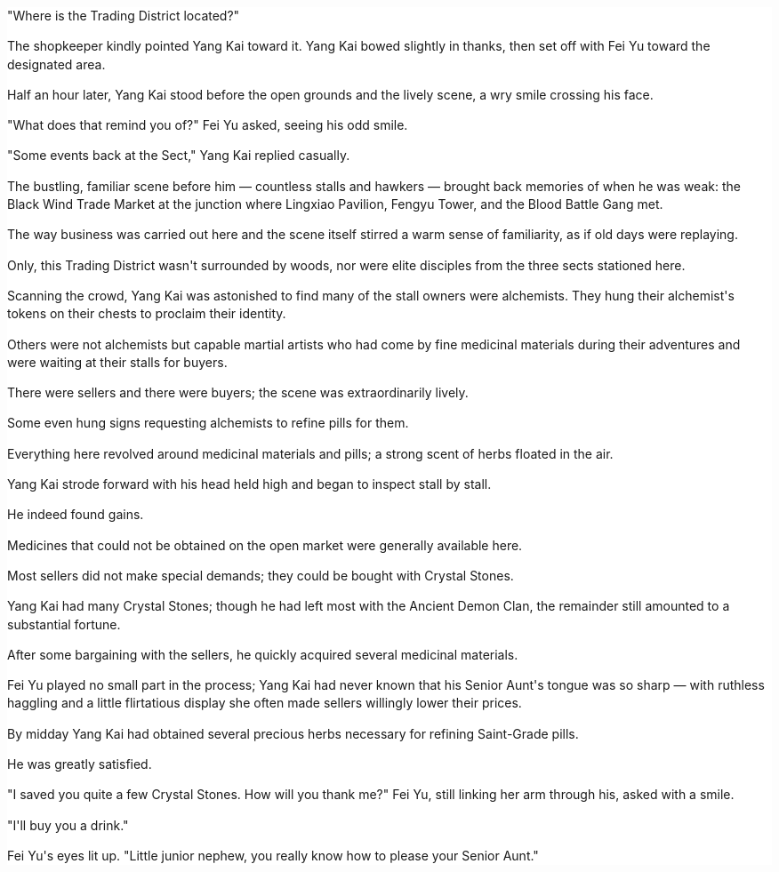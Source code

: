 "Where is the Trading District located?"

The shopkeeper kindly pointed Yang Kai toward it. Yang Kai bowed slightly in thanks, then set off with Fei Yu toward the designated area.

Half an hour later, Yang Kai stood before the open grounds and the lively scene, a wry smile crossing his face.

"What does that remind you of?" Fei Yu asked, seeing his odd smile.

"Some events back at the Sect," Yang Kai replied casually.

The bustling, familiar scene before him — countless stalls and hawkers — brought back memories of when he was weak: the Black Wind Trade Market at the junction where Lingxiao Pavilion, Fengyu Tower, and the Blood Battle Gang met.

The way business was carried out here and the scene itself stirred a warm sense of familiarity, as if old days were replaying.

Only, this Trading District wasn't surrounded by woods, nor were elite disciples from the three sects stationed here.

Scanning the crowd, Yang Kai was astonished to find many of the stall owners were alchemists. They hung their alchemist's tokens on their chests to proclaim their identity.

Others were not alchemists but capable martial artists who had come by fine medicinal materials during their adventures and were waiting at their stalls for buyers.

There were sellers and there were buyers; the scene was extraordinarily lively.

Some even hung signs requesting alchemists to refine pills for them.

Everything here revolved around medicinal materials and pills; a strong scent of herbs floated in the air.

Yang Kai strode forward with his head held high and began to inspect stall by stall.

He indeed found gains.

Medicines that could not be obtained on the open market were generally available here.

Most sellers did not make special demands; they could be bought with Crystal Stones.

Yang Kai had many Crystal Stones; though he had left most with the Ancient Demon Clan, the remainder still amounted to a substantial fortune.

After some bargaining with the sellers, he quickly acquired several medicinal materials.

Fei Yu played no small part in the process; Yang Kai had never known that his Senior Aunt's tongue was so sharp — with ruthless haggling and a little flirtatious display she often made sellers willingly lower their prices.

By midday Yang Kai had obtained several precious herbs necessary for refining Saint-Grade pills.

He was greatly satisfied.

"I saved you quite a few Crystal Stones. How will you thank me?" Fei Yu, still linking her arm through his, asked with a smile.

"I'll buy you a drink."

Fei Yu's eyes lit up. "Little junior nephew, you really know how to please your Senior Aunt."
